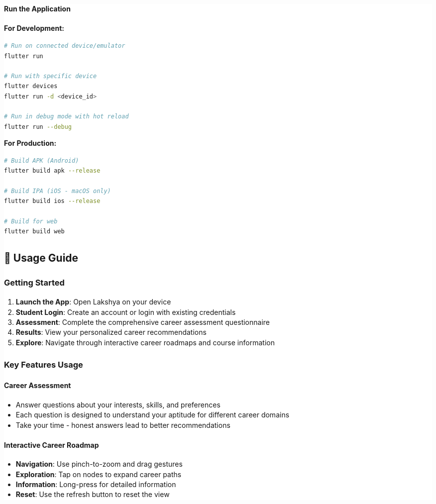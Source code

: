 #### **Run the Application**

**For Development:**

```bash
# Run on connected device/emulator
flutter run

# Run with specific device
flutter devices
flutter run -d <device_id>

# Run in debug mode with hot reload
flutter run --debug
```

**For Production:**

```bash
# Build APK (Android)
flutter build apk --release

# Build IPA (iOS - macOS only)
flutter build ios --release

# Build for web
flutter build web
```

## 📱 Usage Guide

### **Getting Started**

1. **Launch the App**: Open Lakshya on your device
2. **Student Login**: Create an account or login with existing credentials
3. **Assessment**: Complete the comprehensive career assessment questionnaire
4. **Results**: View your personalized career recommendations
5. **Explore**: Navigate through interactive career roadmaps and course information

### **Key Features Usage**

#### **Career Assessment**

- Answer questions about your interests, skills, and preferences
- Each question is designed to understand your aptitude for different career domains
- Take your time - honest answers lead to better recommendations

#### **Interactive Career Roadmap**

- **Navigation**: Use pinch-to-zoom and drag gestures
- **Exploration**: Tap on nodes to expand career paths
- **Information**: Long-press for detailed information
- **Reset**: Use the refresh button to reset the view

